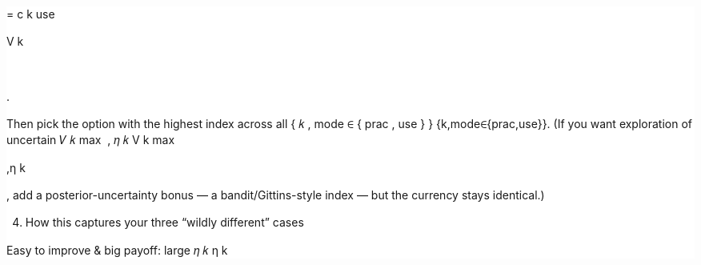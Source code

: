 =
c
k
use
	​

V
k
	​

	​

.

Then pick the option with the highest index across all 
{
𝑘
,
mode
∈
{
prac
,
use
}
}
{k,mode∈{prac,use}}.
(If you want exploration of uncertain 
𝑉
𝑘
max
⁡
,
𝜂
𝑘
V
k
max
	​

,η
k
	​

, add a posterior-uncertainty bonus — a bandit/Gittins-style index — but the currency stays identical.)

4) How this captures your three “wildly different” cases

Easy to improve & big payoff: large 
𝜂
𝑘
η
k
	​
